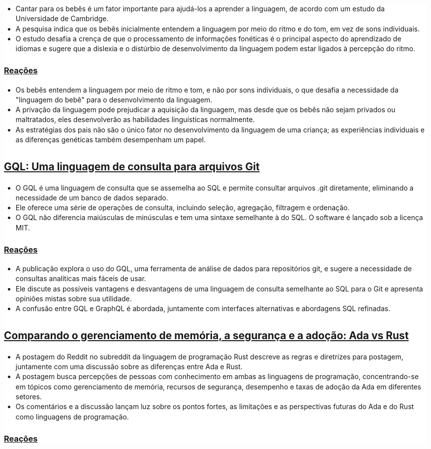 - Cantar para os bebês é um fator importante para ajudá-los a aprender a linguagem, de acordo com um estudo da Universidade de Cambridge.
- A pesquisa indica que os bebês inicialmente entendem a linguagem por meio do ritmo e do tom, em vez de sons individuais.
- O estudo desafia a crença de que o processamento de informações fonéticas é o principal aspecto do aprendizado de idiomas e sugere que a dislexia e o distúrbio de desenvolvimento da linguagem podem estar ligados à percepção do ritmo.

### [Reações](https://news.ycombinator.com/item?id=38500906)

- Os bebês entendem a linguagem por meio de ritmo e tom, e não por sons individuais, o que desafia a necessidade da "linguagem do bebê" para o desenvolvimento da linguagem.
- A privação da linguagem pode prejudicar a aquisição da linguagem, mas desde que os bebês não sejam privados ou maltratados, eles desenvolverão as habilidades linguísticas normalmente.
- As estratégias dos pais não são o único fator no desenvolvimento da linguagem de uma criança; as experiências individuais e as diferenças genéticas também desempenham um papel.

## [GQL: Uma linguagem de consulta para arquivos Git](https://github.com/AmrDeveloper/GQL)

- O GQL é uma linguagem de consulta que se assemelha ao SQL e permite consultar arquivos .git diretamente, eliminando a necessidade de um banco de dados separado.
- Ele oferece uma série de operações de consulta, incluindo seleção, agregação, filtragem e ordenação.
- O GQL não diferencia maiúsculas de minúsculas e tem uma sintaxe semelhante à do SQL. O software é lançado sob a licença MIT.

### [Reações](https://news.ycombinator.com/item?id=38498688)

- A publicação explora o uso do GQL, uma ferramenta de análise de dados para repositórios git, e sugere a necessidade de consultas analíticas mais fáceis de usar.
- Ele discute as possíveis vantagens e desvantagens de uma linguagem de consulta semelhante ao SQL para o Git e apresenta opiniões mistas sobre sua utilidade.
- A confusão entre GQL e GraphQL é abordada, juntamente com interfaces alternativas e abordagens SQL refinadas.

## [Comparando o gerenciamento de memória, a segurança e a adoção: Ada vs Rust](https://old.reddit.com/r/rust/comments/17miqiu/is_ada_safer_than_rust/)

- A postagem do Reddit no subreddit da linguagem de programação Rust descreve as regras e diretrizes para postagem, juntamente com uma discussão sobre as diferenças entre Ada e Rust.
- A postagem busca percepções de pessoas com conhecimento em ambas as linguagens de programação, concentrando-se em tópicos como gerenciamento de memória, recursos de segurança, desempenho e taxas de adoção da Ada em diferentes setores.
- Os comentários e a discussão lançam luz sobre os pontos fortes, as limitações e as perspectivas futuras do Ada e do Rust como linguagens de programação.

### [Reações](https://news.ycombinator.com/item?id=38498775)
